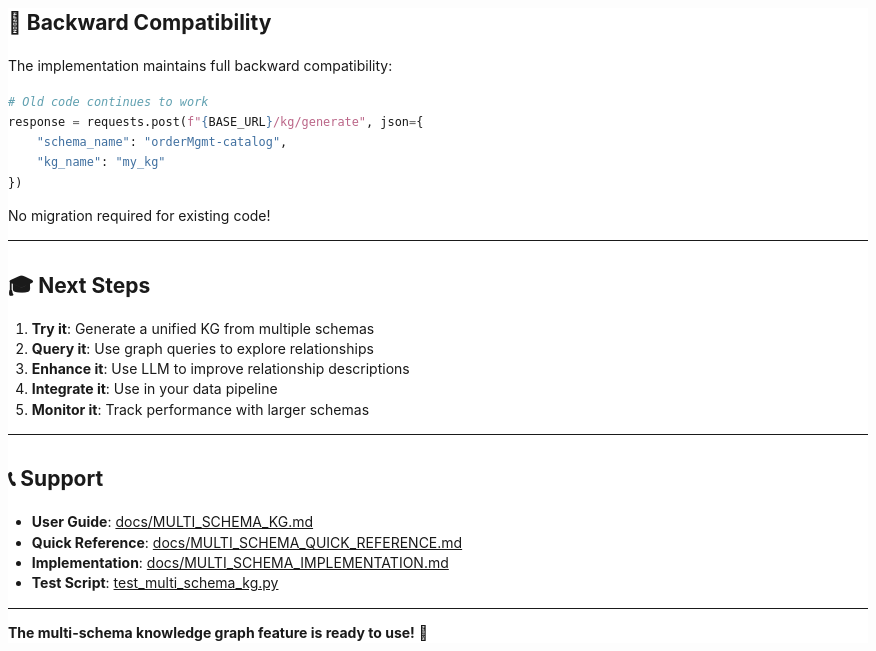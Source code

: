
## 🔄 Backward Compatibility

The implementation maintains full backward compatibility:

```python
# Old code continues to work
response = requests.post(f"{BASE_URL}/kg/generate", json={
    "schema_name": "orderMgmt-catalog",
    "kg_name": "my_kg"
})
```

No migration required for existing code!

---

## 🎓 Next Steps

1. **Try it**: Generate a unified KG from multiple schemas
2. **Query it**: Use graph queries to explore relationships
3. **Enhance it**: Use LLM to improve relationship descriptions
4. **Integrate it**: Use in your data pipeline
5. **Monitor it**: Track performance with larger schemas

---

## 📞 Support

- **User Guide**: [docs/MULTI_SCHEMA_KG.md](docs/MULTI_SCHEMA_KG.md)
- **Quick Reference**: [docs/MULTI_SCHEMA_QUICK_REFERENCE.md](docs/MULTI_SCHEMA_QUICK_REFERENCE.md)
- **Implementation**: [docs/MULTI_SCHEMA_IMPLEMENTATION.md](docs/MULTI_SCHEMA_IMPLEMENTATION.md)
- **Test Script**: [test_multi_schema_kg.py](test_multi_schema_kg.py)

---

**The multi-schema knowledge graph feature is ready to use!** 🚀

